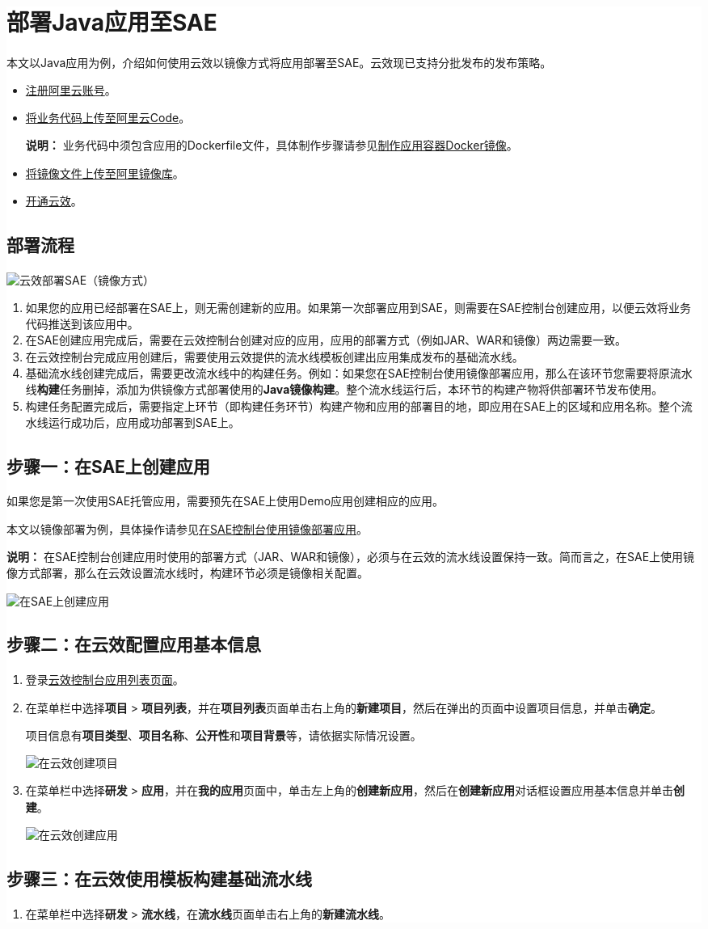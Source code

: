 # 部署Java应用至SAE

本文以Java应用为例，介绍如何使用云效以镜像方式将应用部署至SAE。云效现已支持分批发布的发布策略。

-   [注册阿里云账号](https://help.aliyun.com/document_detail/37195.html)。
-   [将业务代码上传至阿里云Code](https://help.aliyun.com/document_detail/57904.html)。

    **说明：** 业务代码中须包含应用的Dockerfile文件，具体制作步骤请参见[制作应用容器Docker镜像](/cn.zh-CN/应用部署/制作应用容器Docker镜像.md)。

-   [将镜像文件上传至阿里镜像库](https://help.aliyun.com/document_detail/60997.html)。
-   [开通云效](https://rdc.aliyun.com)。

## 部署流程

![云效部署SAE（镜像方式）](https://static-aliyun-doc.oss-cn-hangzhou.aliyuncs.com/assets/img/zh-CN/9818827951/p73926.png)

1.  如果您的应用已经部署在SAE上，则无需创建新的应用。如果第一次部署应用到SAE，则需要在SAE控制台创建应用，以便云效将业务代码推送到该应用中。
2.  在SAE创建应用完成后，需要在云效控制台创建对应的应用，应用的部署方式（例如JAR、WAR和镜像）两边需要一致。
3.  在云效控制台完成应用创建后，需要使用云效提供的流水线模板创建出应用集成发布的基础流水线。
4.  基础流水线创建完成后，需要更改流水线中的构建任务。例如：如果您在SAE控制台使用镜像部署应用，那么在该环节您需要将原流水线**构建**任务删掉，添加为供镜像方式部署使用的**Java镜像构建**。整个流水线运行后，本环节的构建产物将供部署环节发布使用。
5.  构建任务配置完成后，需要指定上环节（即构建任务环节）构建产物和应用的部署目的地，即应用在SAE上的区域和应用名称。整个流水线运行成功后，应用成功部署到SAE上。

## 步骤一：在SAE上创建应用

如果您是第一次使用SAE托管应用，需要预先在SAE上使用Demo应用创建相应的应用。

本文以镜像部署为例，具体操作请参见[在SAE控制台使用镜像部署应用](/cn.zh-CN/应用部署/控制台部署/在SAE控制台使用镜像部署应用.md)。

**说明：** 在SAE控制台创建应用时使用的部署方式（JAR、WAR和镜像），必须与在云效的流水线设置保持一致。简而言之，在SAE上使用镜像方式部署，那么在云效设置流水线时，构建环节必须是镜像相关配置。

![在SAE上创建应用](https://static-aliyun-doc.oss-cn-hangzhou.aliyuncs.com/assets/img/zh-CN/9818827951/p73708.png)

## 步骤二：在云效配置应用基本信息

1.  登录[云效控制台应用列表页面](https://rdc.aliyun.com/appcenter/overview)。

2.  在菜单栏中选择**项目** \> **项目列表**，并在**项目列表**页面单击右上角的**新建项目**，然后在弹出的页面中设置项目信息，并单击**确定**。

    项目信息有**项目类型**、**项目名称**、**公开性**和**项目背景**等，请依据实际情况设置。

    ![在云效创建项目](https://static-aliyun-doc.oss-cn-hangzhou.aliyuncs.com/assets/img/zh-CN/1157559951/p73719.png)

3.  在菜单栏中选择**研发** \> **应用**，并在**我的应用**页面中，单击左上角的**创建新应用**，然后在**创建新应用**对话框设置应用基本信息并单击**创建**。

    ![在云效创建应用](https://static-aliyun-doc.oss-cn-hangzhou.aliyuncs.com/assets/img/zh-CN/1157559951/p73722.png)


## 步骤三：在云效使用模板构建基础流水线

1.  在菜单栏中选择**研发** \> **流水线**，在**流水线**页面单击右上角的**新建流水线**。
